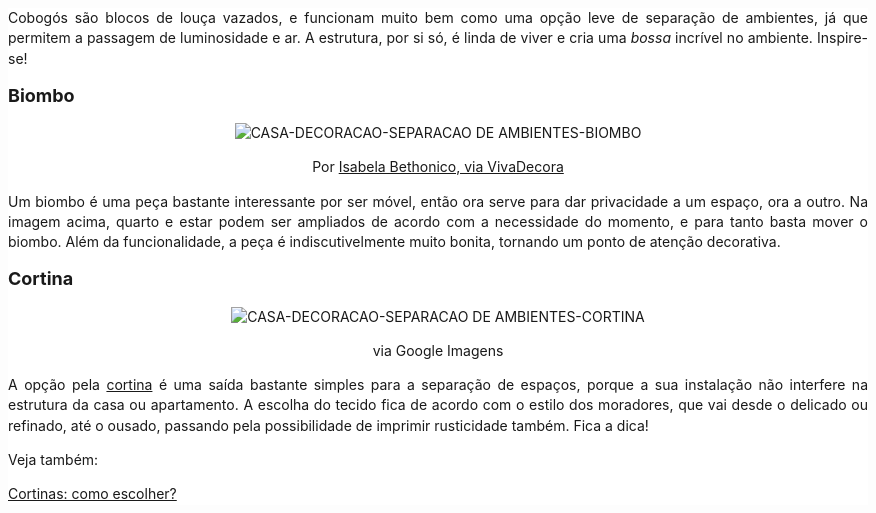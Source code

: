<p align="justify">
  Cobogós são blocos de louça vazados, e funcionam muito bem como uma opção leve de separação de ambientes, já que permitem a passagem de luminosidade e ar. A estrutura, por si só, é linda de viver e cria uma <em>bossa</em> incrível no ambiente. Inspire-se!
</p>

<p align="justify">
  <strong><span style="font-size: large;">Biombo</span></strong>
</p>

<p align="center">
  <img class="alignnone size-full wp-image-13436" src="http://www.trololodemulher.com.br/blog/wp-content/uploads/2017/02/CASA-DECORACAO-SEPARACAO-DE-AMBIENTES-BIOMBO.jpg" alt="CASA-DECORACAO-SEPARACAO DE AMBIENTES-BIOMBO" width="716" height="500" />
</p>

<p align="center">
  Por <a href="https://www.vivadecora.com.br/foto/42478/biombo-para-separar-ambientes-integrados" target="_blank">Isabela Bethonico, via VivaDecora</a>
</p>

<p align="justify">
  Um biombo é uma peça bastante interessante por ser móvel, então ora serve para dar privacidade a um espaço, ora a outro. Na imagem acima, quarto e estar podem ser ampliados de acordo com a necessidade do momento, e para tanto basta mover o biombo. Além da funcionalidade, a peça é indiscutivelmente muito bonita, tornando um ponto de atenção decorativa.
</p>

<p align="justify">
  <strong><span style="font-size: large;">Cortina</span></strong>
</p>

<p align="center">
  <img class="alignnone size-full wp-image-13440" src="http://www.trololodemulher.com.br/blog/wp-content/uploads/2017/02/CASA-DECORACAO-SEPARACAO-DE-AMBIENTES-CORTINA.jpg" alt="CASA-DECORACAO-SEPARACAO DE AMBIENTES-CORTINA" width="680" height="452" />
</p>

<p align="center">
  via Google Imagens
</p>

<p align="justify">
  A opção pela <a href="http://www.trololodemulher.com.br/2016/05/05/cortinas-como-escolher/" target="_blank">cortina</a> é uma saída bastante simples para a separação de espaços, porque a sua instalação não interfere na estrutura da casa ou apartamento. A escolha do tecido fica de acordo com o estilo dos moradores, que vai desde o delicado ou refinado, até o ousado, passando pela possibilidade de imprimir rusticidade também. Fica a dica!
</p>

<p align="justify">
  Veja também:
</p>

<p align="justify">
  <a href="http://www.trololodemulher.com.br/2016/05/05/cortinas-como-escolher/" target="_blank">Cortinas: como escolher?</a>
</p>
